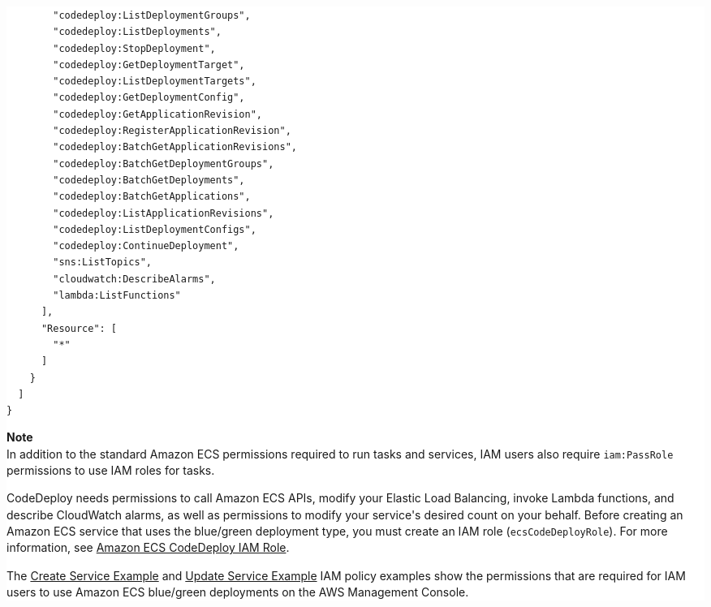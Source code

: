 ```
        "codedeploy:ListDeploymentGroups",
        "codedeploy:ListDeployments",
        "codedeploy:StopDeployment",
        "codedeploy:GetDeploymentTarget",
        "codedeploy:ListDeploymentTargets",
        "codedeploy:GetDeploymentConfig",
        "codedeploy:GetApplicationRevision",
        "codedeploy:RegisterApplicationRevision",
        "codedeploy:BatchGetApplicationRevisions",
        "codedeploy:BatchGetDeploymentGroups",
        "codedeploy:BatchGetDeployments",
        "codedeploy:BatchGetApplications",
        "codedeploy:ListApplicationRevisions",
        "codedeploy:ListDeploymentConfigs",
        "codedeploy:ContinueDeployment",
        "sns:ListTopics",
        "cloudwatch:DescribeAlarms",
        "lambda:ListFunctions"
      ],
      "Resource": [
        "*"
      ]
    }
  ]
}
```

**Note**  
In addition to the standard Amazon ECS permissions required to run tasks and services, IAM users also require `iam:PassRole` permissions to use IAM roles for tasks\.

CodeDeploy needs permissions to call Amazon ECS APIs, modify your Elastic Load Balancing, invoke Lambda functions, and describe CloudWatch alarms, as well as permissions to modify your service's desired count on your behalf\. Before creating an Amazon ECS service that uses the blue/green deployment type, you must create an IAM role \(`ecsCodeDeployRole`\)\. For more information, see [Amazon ECS CodeDeploy IAM Role](codedeploy_IAM_role.md)\.

The [Create Service Example](security_iam_id-based-policy-examples.md#IAM_create_service_policies) and [Update Service Example](security_iam_id-based-policy-examples.md#IAM_update_service_policies) IAM policy examples show the permissions that are required for IAM users to use Amazon ECS blue/green deployments on the AWS Management Console\.